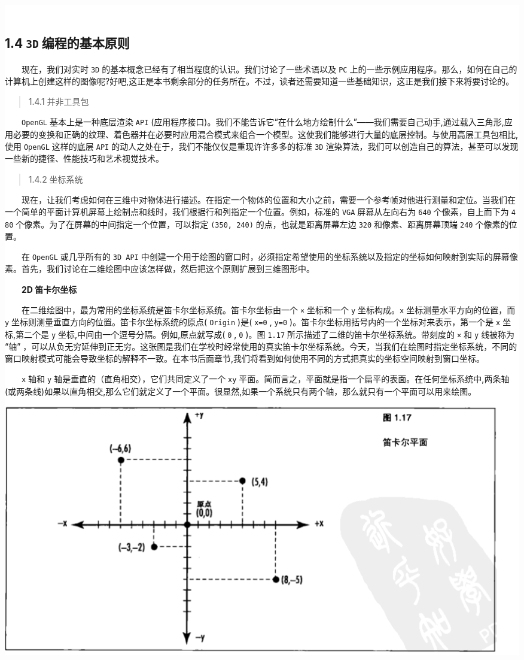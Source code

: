 &nbsp;

## 1.4 `3D` 编程的基本原则

&emsp;&emsp;现在，我们对实时 `3D` 的基本概念已经有了相当程度的认识。我们讨论了一些术语以及 `PC` 上的一些示例应用程序。那么，如何在自己的计算机上创建这样的图像呢?好吧,这正是本书剩余部分的任务所在。不过，读者还需要知道一些基础知识，这正是我们接下来将要讨论的。

> 1.4.1 并非工具包

&emsp;&emsp;`OpenGL` 基本上是一种底层渲染 `API` (应用程序接口)。我们不能告诉它“在什么地方绘制什么”——我们需要自己动手,通过载入三角形,应用必要的变换和正确的纹理、着色器并在必要时应用混合模式来组合一个模型。这使我们能够进行大量的底层控制。与使用高层工具包相比,使用 `OpenGL` 这样的底层 `API` 的动人之处在于，我们不能仅仅是重现许许多多的标准 `3D` 渲染算法，我们可以创造自己的算法，甚至可以发现一些新的捷径、性能技巧和艺术视觉技术。

> 1.4.2 坐标系统

&emsp;&emsp;现在，让我们考虑如何在三维中对物体进行描述。在指定一个物体的位置和大小之前，需要一个参考帧对他进行测量和定位。当我们在一个简单的平面计算机屏幕上绘制点和线时，我们根据行和列指定一个位置。例如，标准的 `VGA` 屏幕从左向右为 `640` 个像素，自上而下为 `480` 个像素。为了在屏幕的中间指定一个位置，可以指定 `(350, 240)` 的点，也就是距离屏幕左边 `320` 和像素、距离屏幕顶端 `240` 个像素的位置。

&emsp;&emsp;在 `OpenGL` 或几乎所有的 `3D API` 中创建一个用于绘图的窗口时，必须指定希望使用的坐标系统以及指定的坐标如何映射到实际的屏幕像素。首先，我们讨论在二维绘图中应该怎样做，然后把这个原则扩展到三维图形中。

&emsp;&emsp;**2D 笛卡尔坐标**

&emsp;&emsp;在二维绘图中，最为常用的坐标系统是笛卡尔坐标系统。笛卡尔坐标由一个 `×` 坐标和一个 `y` 坐标构成。`x` 坐标测量水平方向的位置，而 `y` 坐标则测量垂直方向的位置。笛卡尔坐标系统的原点( `Origin` )是( `x=0` , `y=0` )。笛卡尔坐标用括号内的一个坐标对来表示，第一个是 `x` 坐标,第二个是 `y` 坐标,中间由一个逗号分隔。例如,原点就写成( `0` , `0` )。图 `1.17` 所示描述了二维的笛卡尔坐标系统。带刻度的 `×` 和 `y` 线被称为 “轴” ，可以从负无穷延伸到正无穷。这张图是我们在学校时经常使用的真实笛卡尔坐标系统。今天，当我们在绘图时指定坐标系统，不同的窗口映射模式可能会导致坐标的解释不一致。在本书后面章节,我们将看到如何使用不同的方式把真实的坐标空间映射到窗口坐标。

&emsp;&emsp;`x` 轴和 `y` 轴是垂直的（直角相交），它们共同定义了一个 `xy` 平面。简而言之，平面就是指一个扁平的表面。在任何坐标系统中,两条轴(或两条线)如果以直角相交,那么它们就定义了一个平面。很显然,如果一个系统只有两个轴，那么就只有一个平面可以用来绘图。

![avatar](ScreenCapture/1.17.png)
